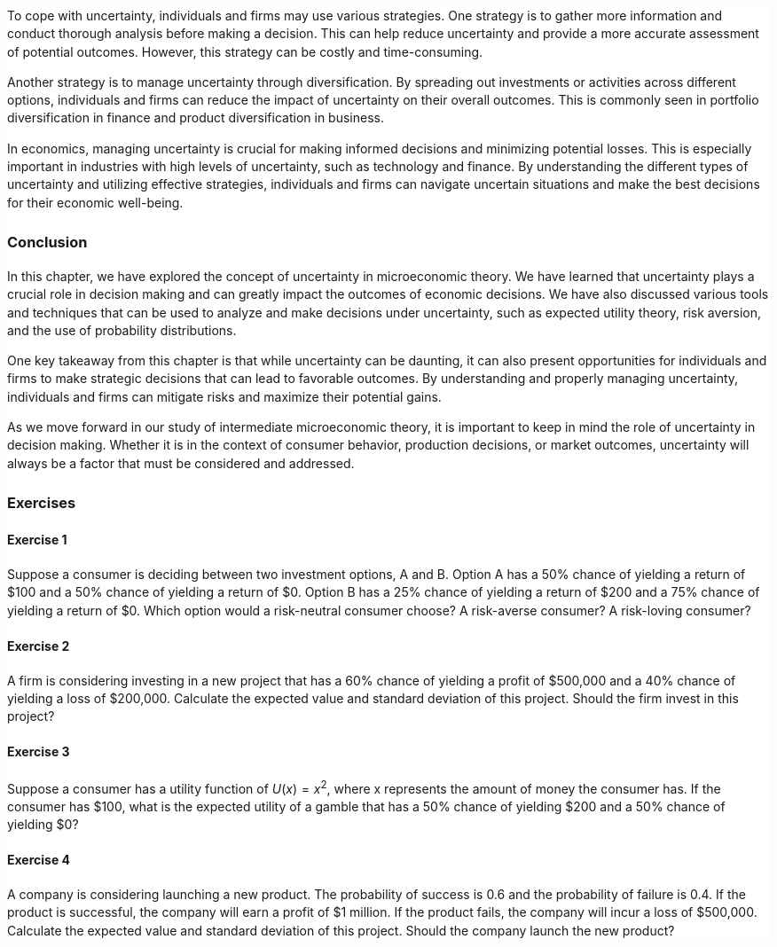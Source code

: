 To cope with uncertainty, individuals and firms may use various strategies. One strategy is to gather more information and conduct thorough analysis before making a decision. This can help reduce uncertainty and provide a more accurate assessment of potential outcomes. However, this strategy can be costly and time-consuming.

Another strategy is to manage uncertainty through diversification. By spreading out investments or activities across different options, individuals and firms can reduce the impact of uncertainty on their overall outcomes. This is commonly seen in portfolio diversification in finance and product diversification in business.

In economics, managing uncertainty is crucial for making informed decisions and minimizing potential losses. This is especially important in industries with high levels of uncertainty, such as technology and finance. By understanding the different types of uncertainty and utilizing effective strategies, individuals and firms can navigate uncertain situations and make the best decisions for their economic well-being.


### Conclusion
In this chapter, we have explored the concept of uncertainty in microeconomic theory. We have learned that uncertainty plays a crucial role in decision making and can greatly impact the outcomes of economic decisions. We have also discussed various tools and techniques that can be used to analyze and make decisions under uncertainty, such as expected utility theory, risk aversion, and the use of probability distributions.

One key takeaway from this chapter is that while uncertainty can be daunting, it can also present opportunities for individuals and firms to make strategic decisions that can lead to favorable outcomes. By understanding and properly managing uncertainty, individuals and firms can mitigate risks and maximize their potential gains.

As we move forward in our study of intermediate microeconomic theory, it is important to keep in mind the role of uncertainty in decision making. Whether it is in the context of consumer behavior, production decisions, or market outcomes, uncertainty will always be a factor that must be considered and addressed.

### Exercises
#### Exercise 1
Suppose a consumer is deciding between two investment options, A and B. Option A has a 50% chance of yielding a return of $100 and a 50% chance of yielding a return of $0. Option B has a 25% chance of yielding a return of $200 and a 75% chance of yielding a return of $0. Which option would a risk-neutral consumer choose? A risk-averse consumer? A risk-loving consumer?

#### Exercise 2
A firm is considering investing in a new project that has a 60% chance of yielding a profit of $500,000 and a 40% chance of yielding a loss of $200,000. Calculate the expected value and standard deviation of this project. Should the firm invest in this project?

#### Exercise 3
Suppose a consumer has a utility function of $U(x) = x^2$, where x represents the amount of money the consumer has. If the consumer has $100, what is the expected utility of a gamble that has a 50% chance of yielding $200 and a 50% chance of yielding $0?

#### Exercise 4
A company is considering launching a new product. The probability of success is 0.6 and the probability of failure is 0.4. If the product is successful, the company will earn a profit of $1 million. If the product fails, the company will incur a loss of $500,000. Calculate the expected value and standard deviation of this project. Should the company launch the new product?
